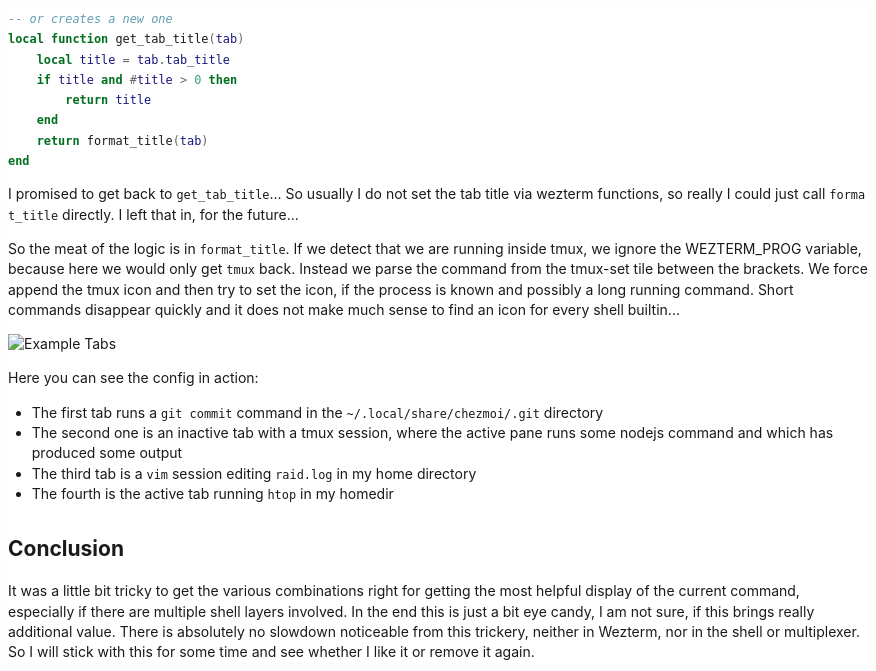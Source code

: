 ```lua
-- or creates a new one
local function get_tab_title(tab)
	local title = tab.tab_title
	if title and #title > 0 then
		return title
	end
	return format_title(tab)
end
```

I promised to get back to `get_tab_title`... So usually I do not set the tab title
via wezterm functions, so really I could just call `format_title` directly. I left that
in, for the future...

So the meat of the logic is in `format_title`. If we detect that we are running
inside tmux, we ignore the WEZTERM_PROG variable, because here we would only
get `tmux` back. Instead we parse the command from the tmux-set tile between
the brackets. We force append the tmux icon and then try to set the icon, if
the process is known and possibly a long running command. Short commands
disappear quickly and it does not make much sense to find an icon for every
shell builtin...

![Example Tabs](/articles/assets/2025-09-28-wezterm-tab-info/example_tabs.png)

Here you can see the config in action:

- The first tab runs a `git commit` command in the `~/.local/share/chezmoi/.git` directory
- The second one is an inactive tab with a tmux session, where the active pane runs some
  nodejs command and which has produced some output
- The third tab is a `vim` session editing `raid.log` in my home directory
- The fourth is the active tab running `htop` in my homedir

## Conclusion

It was a little bit tricky to get the various combinations right for getting the most
helpful display of the current command, especially if there are multiple shell layers
involved. In the end this is just a bit eye candy, I am not sure, if this brings really
additional value. There is absolutely no slowdown noticeable from this trickery, neither
in Wezterm, nor in the shell or multiplexer. So I will stick with this for some time and
see whether I like it or remove it again.

